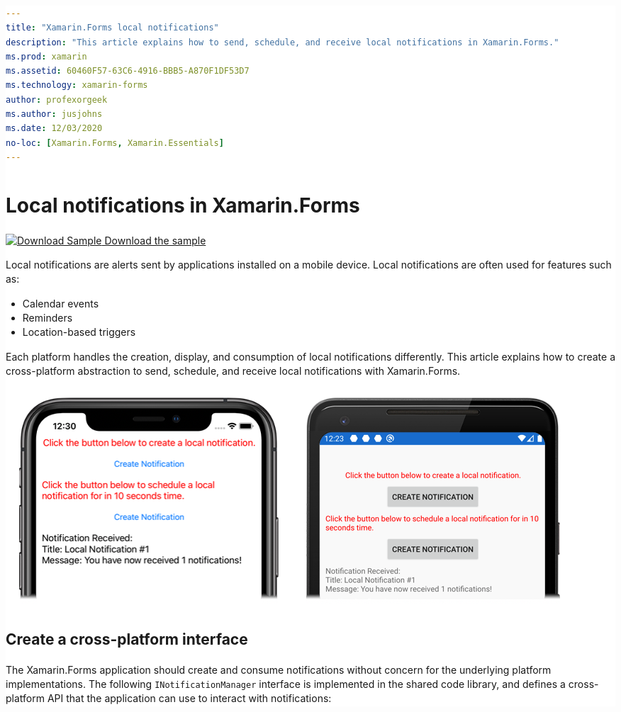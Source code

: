 ```yaml
---
title: "Xamarin.Forms local notifications"
description: "This article explains how to send, schedule, and receive local notifications in Xamarin.Forms."
ms.prod: xamarin
ms.assetid: 60460F57-63C6-4916-BBB5-A870F1DF53D7
ms.technology: xamarin-forms
author: profexorgeek
ms.author: jusjohns
ms.date: 12/03/2020
no-loc: [Xamarin.Forms, Xamarin.Essentials]
---
```


# Local notifications in Xamarin.Forms

[![Download Sample](~/media/shared/download.png) Download the sample](/samples/xamarin/xamarin-forms-samples/local-notifications)

Local notifications are alerts sent by applications installed on a mobile device. Local notifications are often used for features such as:

- Calendar events
- Reminders
- Location-based triggers

Each platform handles the creation, display, and consumption of local notifications differently. This article explains how to create a cross-platform abstraction to send, schedule, and receive local notifications with Xamarin.Forms.

[![Local notifications application on iOS and Android](local-notifications-images/local-notifications-msg-cropped.png)](local-notifications-images/local-notifications-msg.png#lightbox)

## Create a cross-platform interface

The Xamarin.Forms application should create and consume notifications without concern for the underlying platform implementations. The following `INotificationManager` interface is implemented in the shared code library, and defines a cross-platform API that the application can use to interact with notifications:
